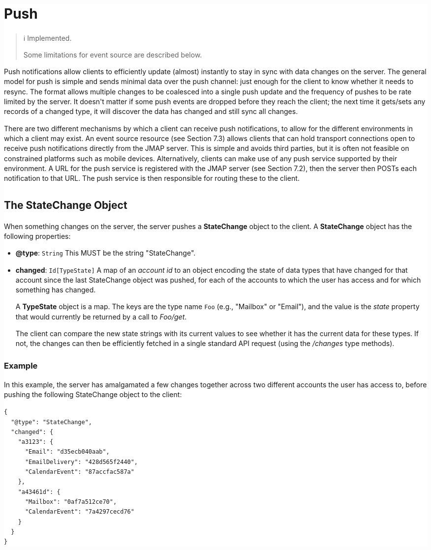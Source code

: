# Push

> :information_source:
> Implemented.
>
> Some limitations for event source are described below.

Push notifications allow clients to efficiently update (almost) instantly to stay in sync with data changes on the server. The general model for push is simple and sends minimal data over the push channel: just enough for the client to know whether it needs to resync. The format allows multiple changes to be coalesced into a single push update and the frequency of pushes to be rate limited by the server. It doesn't matter if some push events are dropped before they reach the client; the next time it gets/sets any records of a changed type, it will discover the data has changed and still sync all changes.

There are two different mechanisms by which a client can receive push notifications, to allow for the different environments in which a client may exist. An event source resource (see Section 7.3) allows clients that can hold transport connections open to receive push notifications directly from the JMAP server. This is simple and avoids third parties, but it is often not feasible on constrained platforms such as mobile devices. Alternatively, clients can make use of any push service supported by their environment. A URL for the push service is registered with the JMAP server (see Section 7.2), then the server then POSTs each notification to that URL. The push service is then responsible for routing these to the client.

## The StateChange Object

When something changes on the server, the server pushes a **StateChange** object to the client. A **StateChange** object has the following properties:

- **@type**: `String`
  This MUST be the string "StateChange".
- **changed**: `Id[TypeState]`
  A map of an *account id* to an object encoding the state of data types that have changed for that account since the last StateChange object was pushed, for each of the accounts to which the user has access and for which something has changed.

    A **TypeState** object is a map. The keys are the type name `Foo` (e.g., "Mailbox" or "Email"), and the value is the *state* property that would currently be returned by a call to *Foo/get*.

    The client can compare the new state strings with its current values to see whether it has the current data for these types. If not, the changes can then be efficiently fetched in a single standard API request (using the */changes* type methods).

### Example

In this example, the server has amalgamated a few changes together across two different accounts the user has access to, before pushing the following StateChange object to the client:

    {
      "@type": "StateChange",
      "changed": {
        "a3123": {
          "Email": "d35ecb040aab",
          "EmailDelivery": "428d565f2440",
          "CalendarEvent": "87accfac587a"
        },
        "a43461d": {
          "Mailbox": "0af7a512ce70",
          "CalendarEvent": "7a4297cecd76"
        }
      }
    }
